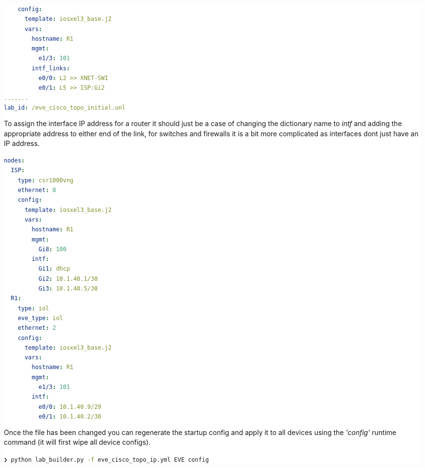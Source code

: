 ```yaml {hl_lines=[11,12,13,14,25,26,27]}
    config:
      template: iosxel3_base.j2
      vars:
        hostname: R1
        mgmt:
          e1/3: 101
        intf_links:
          e0/0: L2 >> XNET-SWI
          e0/1: L5 >> ISP:Gi2
.......
lab_id: /eve_cisco_topo_initial.unl
```

To assign the interface IP address for a router it should just be a case of changing the dictionary name to *intf* and adding the appropriate address to either end of the link, for switches and firewalls it is a bit more complicated as interfaces dont just have an IP address. 

```yaml {hl_lines=[11,12,13,14,25,26,27]}
nodes:
  ISP:
    type: csr1000vng
    ethernet: 8
    config:
      template: iosxel3_base.j2
      vars:
        hostname: R1
        mgmt:
          Gi8: 100
        intf:
          Gi1: dhcp
          Gi2: 10.1.40.1/30
          Gi3: 10.1.40.5/30
  R1:
    type: iol
    eve_type: iol
    ethernet: 2
    config:
      template: iosxel3_base.j2
      vars:
        hostname: R1
        mgmt:
          e1/3: 101
        intf:
          e0/0: 10.1.40.9/29
          e0/1: 10.1.40.2/30
```

Once the file has been changed you can regenerate the startup config and apply it to all devices using the *'config'* runtime command (it will first wipe all device configs).

```bash
❯ python lab_builder.py -f eve_cisco_topo_ip.yml EVE config
```

